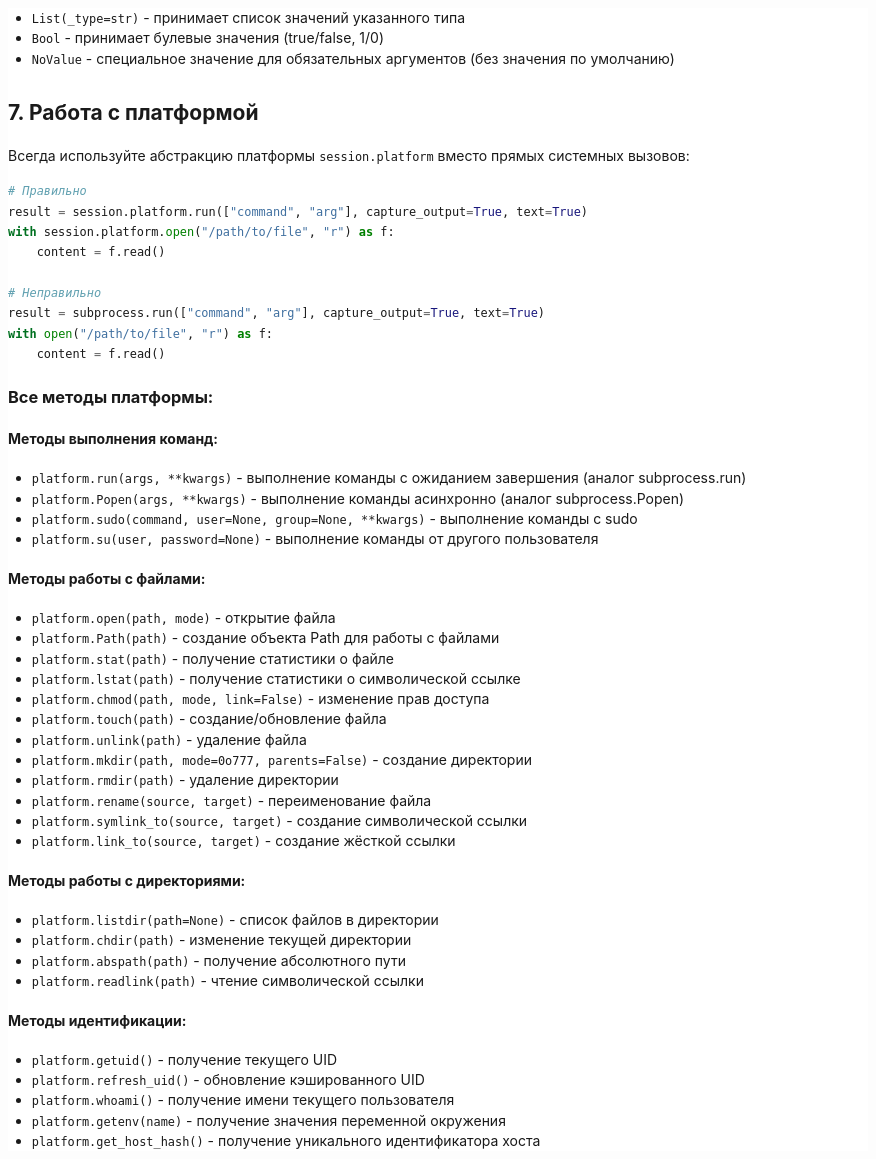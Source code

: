 - `List(_type=str)` - принимает список значений указанного типа
- `Bool` - принимает булевые значения (true/false, 1/0)
- `NoValue` - специальное значение для обязательных аргументов (без значения по умолчанию)

## 7. Работа с платформой

Всегда используйте абстракцию платформы `session.platform` вместо прямых системных вызовов:

```python
# Правильно
result = session.platform.run(["command", "arg"], capture_output=True, text=True)
with session.platform.open("/path/to/file", "r") as f:
    content = f.read()

# Неправильно
result = subprocess.run(["command", "arg"], capture_output=True, text=True)
with open("/path/to/file", "r") as f:
    content = f.read()
```

### Все методы платформы:

#### Методы выполнения команд:
- `platform.run(args, **kwargs)` - выполнение команды с ожиданием завершения (аналог subprocess.run)
- `platform.Popen(args, **kwargs)` - выполнение команды асинхронно (аналог subprocess.Popen)
- `platform.sudo(command, user=None, group=None, **kwargs)` - выполнение команды с sudo
- `platform.su(user, password=None)` - выполнение команды от другого пользователя

#### Методы работы с файлами:
- `platform.open(path, mode)` - открытие файла
- `platform.Path(path)` - создание объекта Path для работы с файлами
- `platform.stat(path)` - получение статистики о файле
- `platform.lstat(path)` - получение статистики о символической ссылке
- `platform.chmod(path, mode, link=False)` - изменение прав доступа
- `platform.touch(path)` - создание/обновление файла
- `platform.unlink(path)` - удаление файла
- `platform.mkdir(path, mode=0o777, parents=False)` - создание директории
- `platform.rmdir(path)` - удаление директории
- `platform.rename(source, target)` - переименование файла
- `platform.symlink_to(source, target)` - создание символической ссылки
- `platform.link_to(source, target)` - создание жёсткой ссылки

#### Методы работы с директориями:
- `platform.listdir(path=None)` - список файлов в директории
- `platform.chdir(path)` - изменение текущей директории
- `platform.abspath(path)` - получение абсолютного пути
- `platform.readlink(path)` - чтение символической ссылки

#### Методы идентификации:
- `platform.getuid()` - получение текущего UID
- `platform.refresh_uid()` - обновление кэшированного UID
- `platform.whoami()` - получение имени текущего пользователя
- `platform.getenv(name)` - получение значения переменной окружения
- `platform.get_host_hash()` - получение уникального идентификатора хоста
